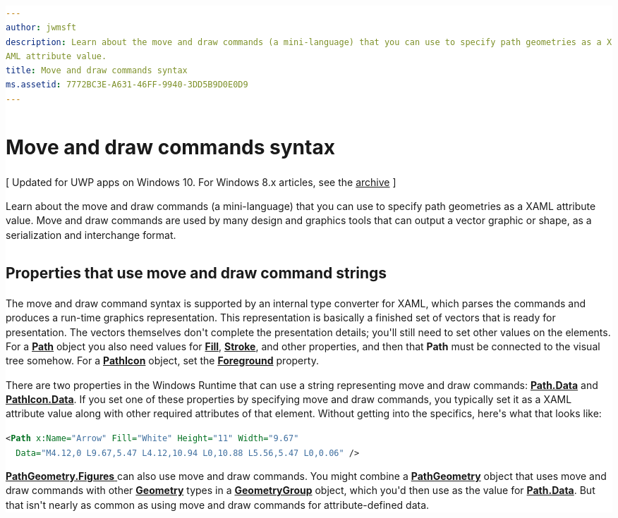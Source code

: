 ```yaml
---
author: jwmsft
description: Learn about the move and draw commands (a mini-language) that you can use to specify path geometries as a XAML attribute value.
title: Move and draw commands syntax
ms.assetid: 7772BC3E-A631-46FF-9940-3DD5B9D0E0D9
---
```


# Move and draw commands syntax

\[ Updated for UWP apps on Windows 10. For Windows 8.x articles, see the [archive](http://go.microsoft.com/fwlink/p/?linkid=619132) \]

Learn about the move and draw commands (a mini-language) that you can use to specify path geometries as a XAML attribute value. Move and draw commands are used by many design and graphics tools that can output a vector graphic or shape, as a serialization and interchange format.

## Properties that use move and draw command strings

The move and draw command syntax is supported by an internal type converter for XAML, which parses the commands and produces a run-time graphics representation. This representation is basically a finished set of vectors that is ready for presentation. The vectors themselves don't complete the presentation details; you'll still need to set other values on the elements. For a [**Path**](https://msdn.microsoft.com/library/windows/apps/br243355) object you also need values for [**Fill**](https://msdn.microsoft.com/library/windows/apps/br243378), [**Stroke**](https://msdn.microsoft.com/library/windows/apps/br243383), and other properties, and then that **Path** must be connected to the visual tree somehow. For a [**PathIcon**](https://msdn.microsoft.com/library/windows/apps/dn252722) object, set the [**Foreground**](https://msdn.microsoft.com/library/windows/apps/dn251974) property.

There are two properties in the Windows Runtime that can use a string representing move and draw commands: [**Path.Data**](https://msdn.microsoft.com/library/windows/apps/br243356) and [**PathIcon.Data**](https://msdn.microsoft.com/library/windows/apps/dn252723). If you set one of these properties by specifying move and draw commands, you typically set it as a XAML attribute value along with other required attributes of that element. Without getting into the specifics, here's what that looks like:

```xml
<Path x:Name="Arrow" Fill="White" Height="11" Width="9.67"
  Data="M4.12,0 L9.67,5.47 L4.12,10.94 L0,10.88 L5.56,5.47 L0,0.06" />
```

[
              **PathGeometry.Figures**
            ](https://msdn.microsoft.com/library/windows/apps/br210169) can also use move and draw commands. You might combine a [**PathGeometry**](https://msdn.microsoft.com/library/windows/apps/br210168) object that uses move and draw commands with other [**Geometry**](https://msdn.microsoft.com/library/windows/apps/br210041) types in a [**GeometryGroup**](https://msdn.microsoft.com/library/windows/apps/br210057) object, which you'd then use as the value for [**Path.Data**](https://msdn.microsoft.com/library/windows/apps/br243356). But that isn't nearly as common as using move and draw commands for attribute-defined data.
